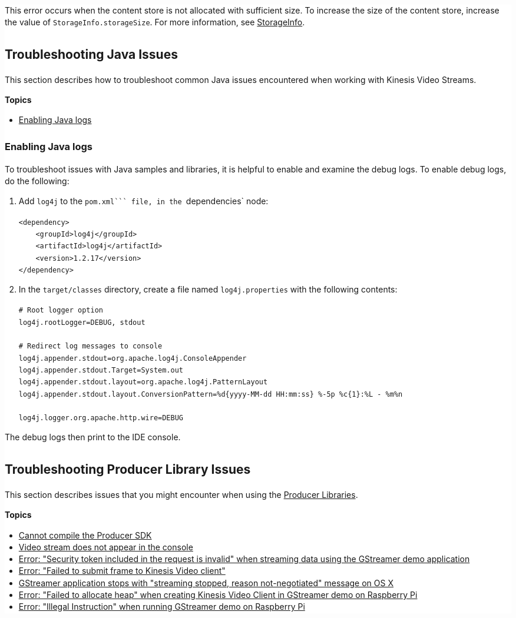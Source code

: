 This error occurs when the content store is not allocated with sufficient size\. To increase the size of the content store, increase the value of `StorageInfo.storageSize`\. For more information, see [StorageInfo](producer-reference-structures-producer.md#producer-reference-structures-producer-storageinfo)\.

## Troubleshooting Java Issues<a name="troubleshooting-java"></a>

This section describes how to troubleshoot common Java issues encountered when working with Kinesis Video Streams\.

**Topics**
+ [Enabling Java logs](#troubleshooting-java-log)

### Enabling Java logs<a name="troubleshooting-java-log"></a>

To troubleshoot issues with Java samples and libraries, it is helpful to enable and examine the debug logs\. To enable debug logs, do the following:

1. Add `log4j` to the `pom.xml``` file, in the `dependencies` node: 

   ```
   <dependency>
       <groupId>log4j</groupId>
       <artifactId>log4j</artifactId>
       <version>1.2.17</version>
   </dependency>
   ```

1. In the `target/classes` directory, create a file named `log4j.properties` with the following contents:

   ```
   # Root logger option
   log4j.rootLogger=DEBUG, stdout
   
   # Redirect log messages to console
   log4j.appender.stdout=org.apache.log4j.ConsoleAppender
   log4j.appender.stdout.Target=System.out
   log4j.appender.stdout.layout=org.apache.log4j.PatternLayout
   log4j.appender.stdout.layout.ConversionPattern=%d{yyyy-MM-dd HH:mm:ss} %-5p %c{1}:%L - %m%n
   
   log4j.logger.org.apache.http.wire=DEBUG
   ```

The debug logs then print to the IDE console\.

## Troubleshooting Producer Library Issues<a name="troubleshooting-producer"></a>

This section describes issues that you might encounter when using the [Producer Libraries](producer-sdk.md)\.

**Topics**
+ [Cannot compile the Producer SDK](#troubleshooting-producer-compile)
+ [Video stream does not appear in the console](#troubleshooting-producer-console)
+ [Error: "Security token included in the request is invalid" when streaming data using the GStreamer demo application](#troubleshooting-producer-general-securitytoken)
+ [Error: "Failed to submit frame to Kinesis Video client"](#troubleshooting-producer-failed-frame-client)
+ [GStreamer application stops with "streaming stopped, reason not\-negotiated" message on OS X](#troubleshooting-producer-failed-stream-osx)
+ [Error: "Failed to allocate heap" when creating Kinesis Video Client in GStreamer demo on Raspberry Pi](#troubleshooting-producer-raspberrypi-heap)
+ [Error: "Illegal Instruction" when running GStreamer demo on Raspberry Pi](#troubleshooting-producer-raspberrypi-illegalinstruction)